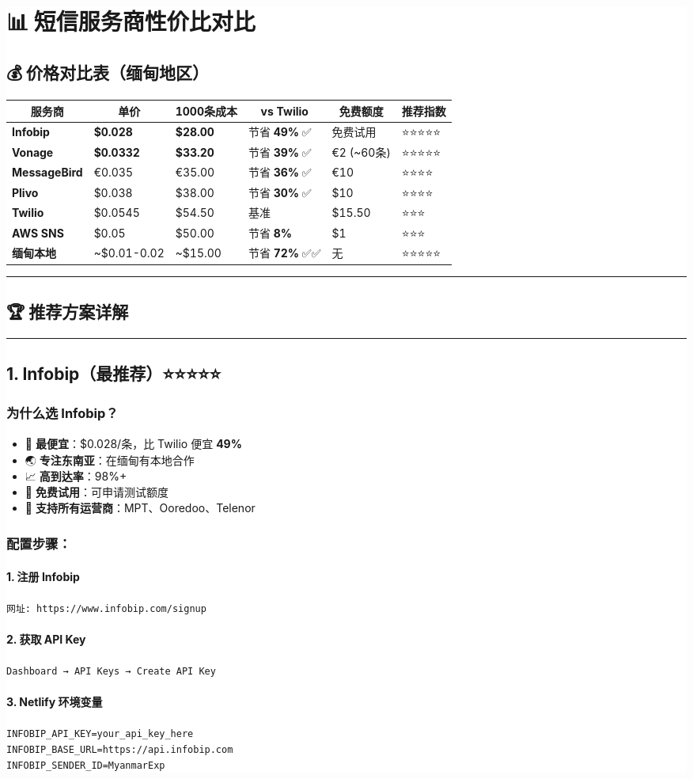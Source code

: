 # 📊 短信服务商性价比对比

## 💰 价格对比表（缅甸地区）

| 服务商 | 单价 | 1000条成本 | vs Twilio | 免费额度 | 推荐指数 |
|--------|------|-----------|-----------|---------|---------|
| **Infobip** | **$0.028** | **$28.00** | 节省 **49%** ✅ | 免费试用 | ⭐⭐⭐⭐⭐ |
| **Vonage** | **$0.0332** | **$33.20** | 节省 **39%** ✅ | €2 (~60条) | ⭐⭐⭐⭐⭐ |
| **MessageBird** | €0.035 | €35.00 | 节省 **36%** ✅ | €10 | ⭐⭐⭐⭐ |
| **Plivo** | $0.038 | $38.00 | 节省 **30%** ✅ | $10 | ⭐⭐⭐⭐ |
| **Twilio** | $0.0545 | $54.50 | 基准 | $15.50 | ⭐⭐⭐ |
| **AWS SNS** | $0.05 | $50.00 | 节省 **8%** | $1 | ⭐⭐⭐ |
| **缅甸本地** | ~$0.01-0.02 | ~$15.00 | 节省 **72%** ✅✅ | 无 | ⭐⭐⭐⭐⭐ |

---

## 🏆 推荐方案详解

---

## **1. Infobip（最推荐）⭐⭐⭐⭐⭐**

### **为什么选 Infobip？**
- 🥇 **最便宜**：$0.028/条，比 Twilio 便宜 **49%**
- 🌏 **专注东南亚**：在缅甸有本地合作
- 📈 **高到达率**：98%+
- 🎁 **免费试用**：可申请测试额度
- 📱 **支持所有运营商**：MPT、Ooredoo、Telenor

### **配置步骤：**

#### **1. 注册 Infobip**
```
网址: https://www.infobip.com/signup
```

#### **2. 获取 API Key**
```
Dashboard → API Keys → Create API Key
```

#### **3. Netlify 环境变量**
```
INFOBIP_API_KEY=your_api_key_here
INFOBIP_BASE_URL=https://api.infobip.com
INFOBIP_SENDER_ID=MyanmarExp
```
